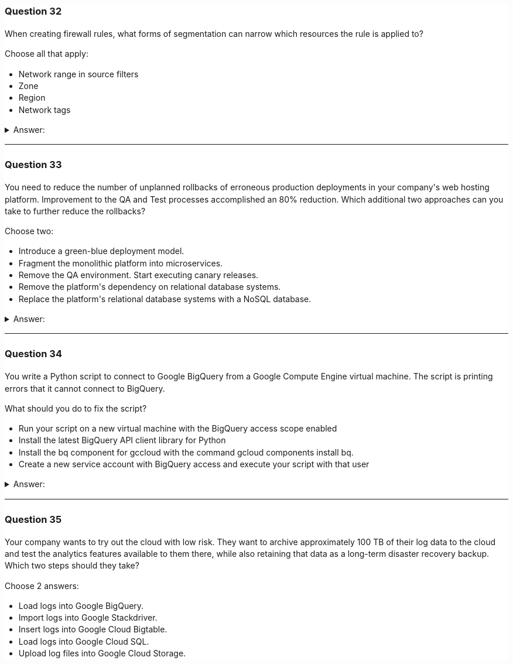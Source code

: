 ### Question 32

When creating firewall rules, what forms of segmentation can narrow which resources the rule is applied to? 

Choose all that apply:
-  Network range in source filters 
-  Zone 
-  Region 
-  Network tags


<details><summary>Answer:</summary></details><hr>

### Question 33

You need to reduce the number of unplanned rollbacks of erroneous production deployments in your company's web hosting platform. Improvement to the QA and Test processes accomplished an 80% reduction. Which additional two approaches can you take to further reduce the rollbacks? 

Choose two:
-  Introduce a green-blue deployment model. 
-  Fragment the monolithic platform into microservices. 
-  Remove the QA environment. Start executing canary releases. 
-  Remove the platform's dependency on relational database systems. 
-  Replace the platform's relational database systems with a NoSQL database.


<details><summary>Answer:</summary></details><hr>

### Question 34

You write a Python script to connect to Google BigQuery from a Google Compute Engine virtual machine. The script is printing errors that it cannot connect to BigQuery. 

What should you do to fix the script?
-  Run your script on a new virtual machine with the BigQuery access scope enabled 
-  Install the latest BigQuery API client library for Python 
-  Install the bq component for gccloud with the command gcloud components install bq. 
-  Create a new service account with BigQuery access and execute your script with that user


<details><summary>Answer:</summary></details><hr>

### Question 35

Your company wants to try out the cloud with low risk. They want to archive approximately 100 TB of their log data to the cloud and test the analytics features available to them there, while also retaining that data as a long-term disaster recovery backup. Which two steps should they take? 

Choose 2 answers:
-  Load logs into Google BigQuery. 
-  Import logs into Google Stackdriver. 
-  Insert logs into Google Cloud Bigtable. 
-  Load logs into Google Cloud SQL. 
-  Upload log files into Google Cloud Storage.
